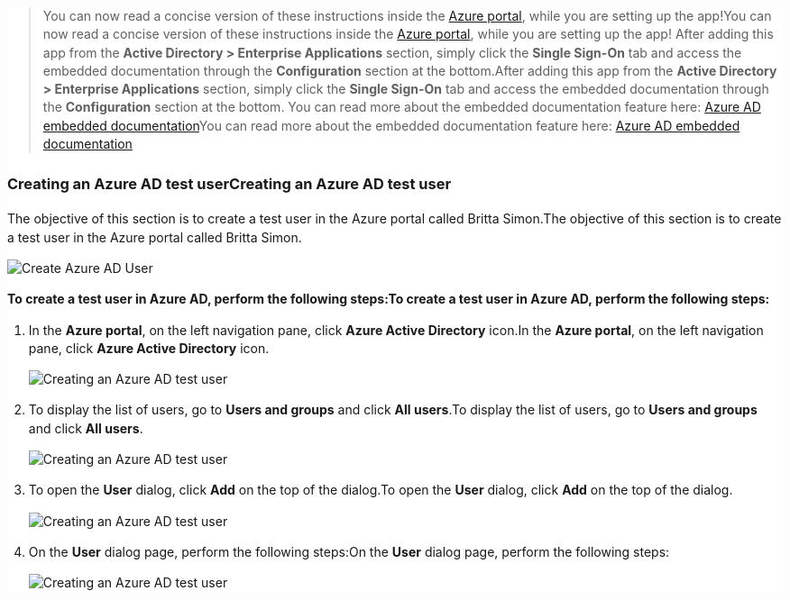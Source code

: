 > <span data-ttu-id="11c02-214">You can now read a concise version of these instructions inside the [Azure portal](https://portal.azure.com), while you are setting up the app!</span><span class="sxs-lookup"><span data-stu-id="11c02-214">You can now read a concise version of these instructions inside the [Azure portal](https://portal.azure.com), while you are setting up the app!</span></span>  <span data-ttu-id="11c02-215">After adding this app from the **Active Directory > Enterprise Applications** section, simply click the **Single Sign-On** tab and access the embedded documentation through the **Configuration** section at the bottom.</span><span class="sxs-lookup"><span data-stu-id="11c02-215">After adding this app from the **Active Directory > Enterprise Applications** section, simply click the **Single Sign-On** tab and access the embedded documentation through the **Configuration** section at the bottom.</span></span> <span data-ttu-id="11c02-216">You can read more about the embedded documentation feature here: [Azure AD embedded documentation]( https://go.microsoft.com/fwlink/?linkid=845985)</span><span class="sxs-lookup"><span data-stu-id="11c02-216">You can read more about the embedded documentation feature here: [Azure AD embedded documentation]( https://go.microsoft.com/fwlink/?linkid=845985)</span></span>

### <a name="creating-an-azure-ad-test-user"></a><span data-ttu-id="11c02-217">Creating an Azure AD test user</span><span class="sxs-lookup"><span data-stu-id="11c02-217">Creating an Azure AD test user</span></span>
<span data-ttu-id="11c02-218">The objective of this section is to create a test user in the Azure portal called Britta Simon.</span><span class="sxs-lookup"><span data-stu-id="11c02-218">The objective of this section is to create a test user in the Azure portal called Britta Simon.</span></span>

![Create Azure AD User][100]

<span data-ttu-id="11c02-220">**To create a test user in Azure AD, perform the following steps:**</span><span class="sxs-lookup"><span data-stu-id="11c02-220">**To create a test user in Azure AD, perform the following steps:**</span></span>

1. <span data-ttu-id="11c02-221">In the **Azure portal**, on the left navigation pane, click **Azure Active Directory** icon.</span><span class="sxs-lookup"><span data-stu-id="11c02-221">In the **Azure portal**, on the left navigation pane, click **Azure Active Directory** icon.</span></span>

    ![Creating an Azure AD test user](./media/cloudpassage-tutorial/create_aaduser_01.png) 

1. <span data-ttu-id="11c02-223">To display the list of users, go to **Users and groups** and click **All users**.</span><span class="sxs-lookup"><span data-stu-id="11c02-223">To display the list of users, go to **Users and groups** and click **All users**.</span></span>
    
    ![Creating an Azure AD test user](./media/cloudpassage-tutorial/create_aaduser_02.png) 

1. <span data-ttu-id="11c02-225">To open the **User** dialog, click **Add** on the top of the dialog.</span><span class="sxs-lookup"><span data-stu-id="11c02-225">To open the **User** dialog, click **Add** on the top of the dialog.</span></span>
 
    ![Creating an Azure AD test user](./media/cloudpassage-tutorial/create_aaduser_03.png) 

1. <span data-ttu-id="11c02-227">On the **User** dialog page, perform the following steps:</span><span class="sxs-lookup"><span data-stu-id="11c02-227">On the **User** dialog page, perform the following steps:</span></span>
 
    ![Creating an Azure AD test user](./media/cloudpassage-tutorial/create_aaduser_04.png) 


[1]: ./media/cloudpassage-tutorial/tutorial_general_01.png
[2]: ./media/cloudpassage-tutorial/tutorial_general_02.png
[3]: ./media/cloudpassage-tutorial/tutorial_general_03.png
[4]: ./media/cloudpassage-tutorial/tutorial_general_04.png
[12]: ./media/cloudpassage-tutorial/tutorial_cloudpassage_07.png
[13]: ./media/cloudpassage-tutorial/tutorial_cloudpassage_08.png
[14]: ./media/cloudpassage-tutorial/tutorial_cloudpassage_09.png
[15]: ./media/cloudpassage-tutorial/tutorial_cloudpassage_10.png
[22]: ./media/cloudpassage-tutorial/tutorial_cloudpassage_15.png
[23]: ./media/cloudpassage-tutorial/tutorial_cloudpassage_16.png
[24]: ./media/cloudpassage-tutorial/tutorial_cloudpassage_17.png
[100]: ./media/cloudpassage-tutorial/tutorial_general_100.png
[200]: ./media/cloudpassage-tutorial/tutorial_general_200.png
[201]: ./media/cloudpassage-tutorial/tutorial_general_201.png
[202]: ./media/cloudpassage-tutorial/tutorial_general_202.png
[203]: ./media/cloudpassage-tutorial/tutorial_general_203.png